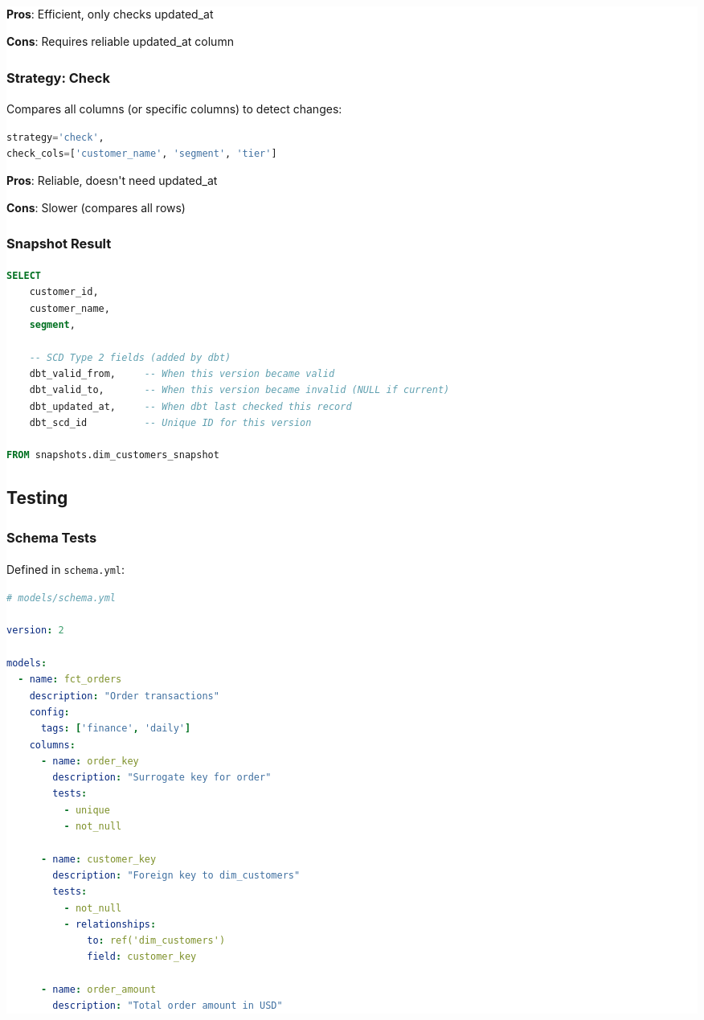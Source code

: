 **Pros**: Efficient, only checks updated_at

**Cons**: Requires reliable updated_at column

### Strategy: Check

Compares all columns (or specific columns) to detect changes:

```sql
strategy='check',
check_cols=['customer_name', 'segment', 'tier']
```

**Pros**: Reliable, doesn't need updated_at

**Cons**: Slower (compares all rows)

### Snapshot Result

```sql
SELECT
    customer_id,
    customer_name,
    segment,

    -- SCD Type 2 fields (added by dbt)
    dbt_valid_from,     -- When this version became valid
    dbt_valid_to,       -- When this version became invalid (NULL if current)
    dbt_updated_at,     -- When dbt last checked this record
    dbt_scd_id          -- Unique ID for this version

FROM snapshots.dim_customers_snapshot
```

## Testing

### Schema Tests

Defined in `schema.yml`:

```yaml
# models/schema.yml

version: 2

models:
  - name: fct_orders
    description: "Order transactions"
    config:
      tags: ['finance', 'daily']
    columns:
      - name: order_key
        description: "Surrogate key for order"
        tests:
          - unique
          - not_null

      - name: customer_key
        description: "Foreign key to dim_customers"
        tests:
          - not_null
          - relationships:
              to: ref('dim_customers')
              field: customer_key

      - name: order_amount
        description: "Total order amount in USD"
```